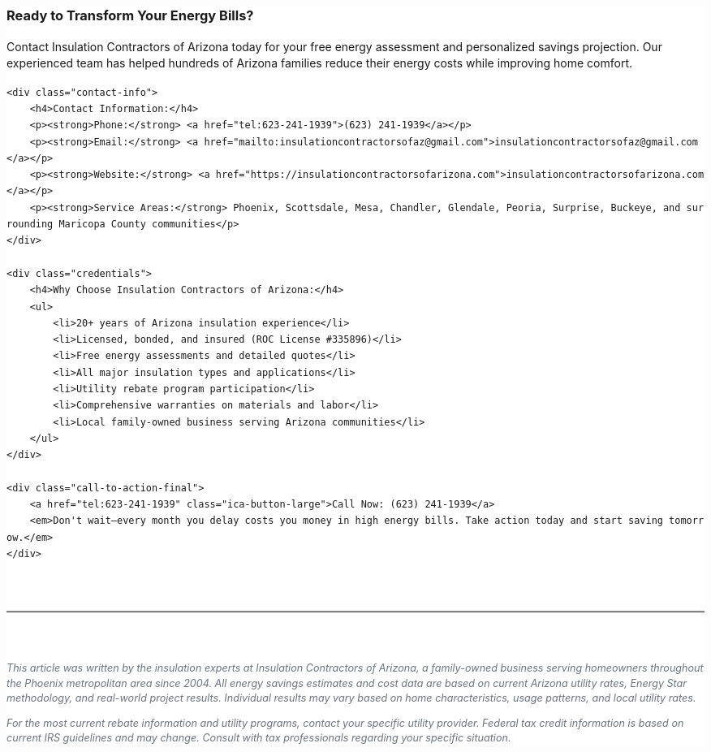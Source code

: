 <div class="ica-contact">
    <h3>Ready to Transform Your Energy Bills?</h3>
    <p>Contact Insulation Contractors of Arizona today for your free energy assessment and personalized savings projection. Our experienced team has helped hundreds of Arizona families reduce their energy costs while improving home comfort.</p>

    <div class="contact-info">
        <h4>Contact Information:</h4>
        <p><strong>Phone:</strong> <a href="tel:623-241-1939">(623) 241-1939</a></p>
        <p><strong>Email:</strong> <a href="mailto:insulationcontractorsofaz@gmail.com">insulationcontractorsofaz@gmail.com</a></p>
        <p><strong>Website:</strong> <a href="https://insulationcontractorsofarizona.com">insulationcontractorsofarizona.com</a></p>
        <p><strong>Service Areas:</strong> Phoenix, Scottsdale, Mesa, Chandler, Glendale, Peoria, Surprise, Buckeye, and surrounding Maricopa County communities</p>
    </div>

    <div class="credentials">
        <h4>Why Choose Insulation Contractors of Arizona:</h4>
        <ul>
            <li>20+ years of Arizona insulation experience</li>
            <li>Licensed, bonded, and insured (ROC License #335896)</li>
            <li>Free energy assessments and detailed quotes</li>
            <li>All major insulation types and applications</li>
            <li>Utility rebate program participation</li>
            <li>Comprehensive warranties on materials and labor</li>
            <li>Local family-owned business serving Arizona communities</li>
        </ul>
    </div>

    <div class="call-to-action-final">
        <a href="tel:623-241-1939" class="ica-button-large">Call Now: (623) 241-1939</a>
        <em>Don't wait—every month you delay costs you money in high energy bills. Take action today and start saving tomorrow.</em>
    </div>
</div>

<hr style="margin: 60px 0; border: none; border-top: 2px solid #e5e7eb;">

<p style="font-size: 0.9rem; color: #6b7280; font-style: italic;">
<em>This article was written by the insulation experts at Insulation Contractors of Arizona, a family-owned business serving homeowners throughout the Phoenix metropolitan area since 2004. All energy savings estimates and cost data are based on current Arizona utility rates, Energy Star methodology, and real-world project results. Individual results may vary based on home characteristics, usage patterns, and local utility rates.</em>
</p>

<p style="font-size: 0.9rem; color: #6b7280; font-style: italic;">
<em>For the most current rebate information and utility programs, contact your specific utility provider. Federal tax credit information is based on current IRS guidelines and may change. Consult with tax professionals regarding your specific situation.</em>
</p>

<script>
function toggleFAQ(element) {
    const answer = element.nextElementSibling;
    const allAnswers = document.querySelectorAll('.ica-faq-answer');
    const allQuestions = document.querySelectorAll('.ica-faq-question');
    const isOpen = answer.style.display === 'block';
    